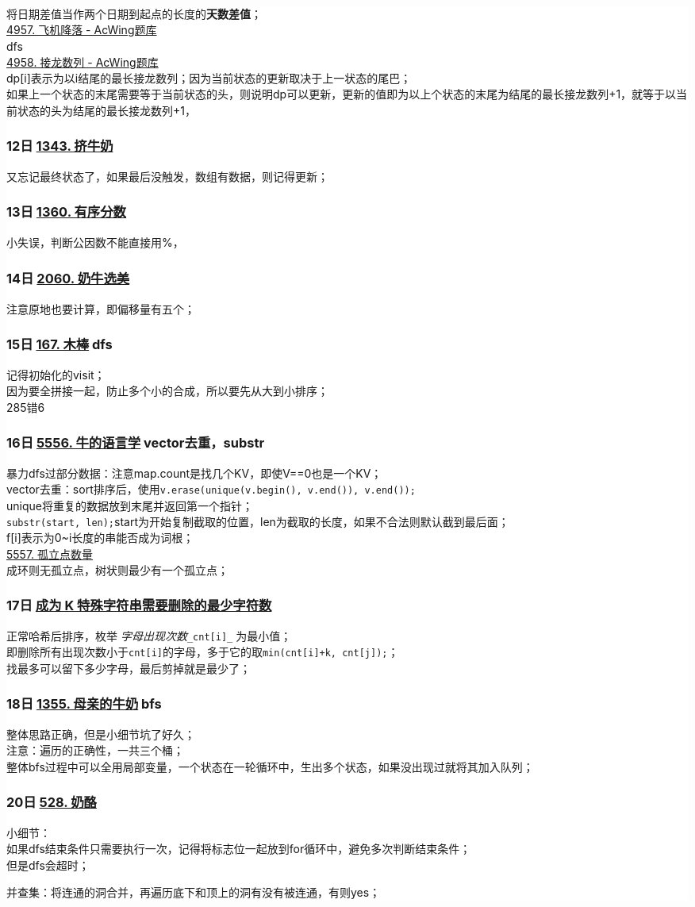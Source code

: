 将日期差值当作两个日期到起点的长度的**天数差值**；<br />[4957. 飞机降落 - AcWing题库](https://www.acwing.com/problem/content/4960/)<br />dfs<br />[4958. 接龙数列 - AcWing题库](https://www.acwing.com/problem/content/description/4961/)<br />dp[i]表示为以i结尾的最长接龙数列；因为当前状态的更新取决于上一状态的尾巴；<br />如果上一个状态的末尾需要等于当前状态的头，则说明dp可以更新，更新的值即为以上个状态的末尾为结尾的最长接龙数列+1，就等于以当前状态的头为结尾的最长接龙数列+1，

<a name="vpEwg"></a>
### 12日 [1343. 挤牛奶](https://www.acwing.com/problem/content/1345/)
又忘记最终状态了，如果最后没触发，数组有数据，则记得更新；

<a name="ENfsF"></a>
### 13日 [1360. 有序分数](https://www.acwing.com/problem/content/description/1362/)
小失误，判断公因数不能直接用%，

<a name="uG4T1"></a>
### 14日 [2060. 奶牛选美](https://www.acwing.com/problem/content/2062/)
注意原地也要计算，即偏移量有五个；

<a name="pAx8E"></a>
### 15日 [167. 木棒](https://www.acwing.com/problem/content/description/169/) dfs
记得初始化的visit；<br />因为要全拼接一起，防止多个小的合成，所以要先从大到小排序；<br />285错6
<a name="uqRfl"></a>
### 16日 [5556. 牛的语言学](https://www.acwing.com/problem/content/description/5559/) vector去重，substr
暴力dfs过部分数据：注意map.count是找几个KV，即使V==0也是一个KV；<br />vector去重：sort排序后，使用`v.erase(unique(v.begin(), v.end()), v.end());`<br />unique将重复的数据放到末尾并返回第一个指针；<br />`substr(start, len);`start为开始复制截取的位置，len为截取的长度，如果不合法则默认截到最后面；<br />f[i]表示为0~i长度的串能否成为词根；<br />[5557. 孤立点数量](https://www.acwing.com/problem/content/5560/)<br />成环则无孤立点，树状则最少有一个孤立点；

<a name="mX3rt"></a>
### 17日 [成为 K 特殊字符串需要删除的最少字符数](https://leetcode.cn/problems/minimum-deletions-to-make-string-k-special/description/)
正常哈希后排序，枚举 _字母出现次数_`_cnt[i]_` 为最小值；<br />即删除所有出现次数小于`cnt[i]`的字母，多于它的取`min(cnt[i]+k, cnt[j]);`；<br />找最多可以留下多少字母，最后剪掉就是最少了；

<a name="OzYPx"></a>
### 18日 [1355. 母亲的牛奶](https://www.acwing.com/problem/content/1357/) bfs
整体思路正确，但是小细节坑了好久；<br />注意：遍历的正确性，一共三个桶；<br />整体bfs过程中可以全用局部变量，一个状态在一轮循环中，生出多个状态，如果没出现过就将其加入队列；

<a name="uobR6"></a>
### 20日 [528. 奶酪](https://www.acwing.com/problem/content/530/)
小细节：<br />如果dfs结束条件只需要执行一次，记得将标志位一起放到for循环中，避免多次判断结束条件；<br />但是dfs会超时；

并查集：将连通的洞合并，再遍历底下和顶上的洞有没有被连通，有则yes；
